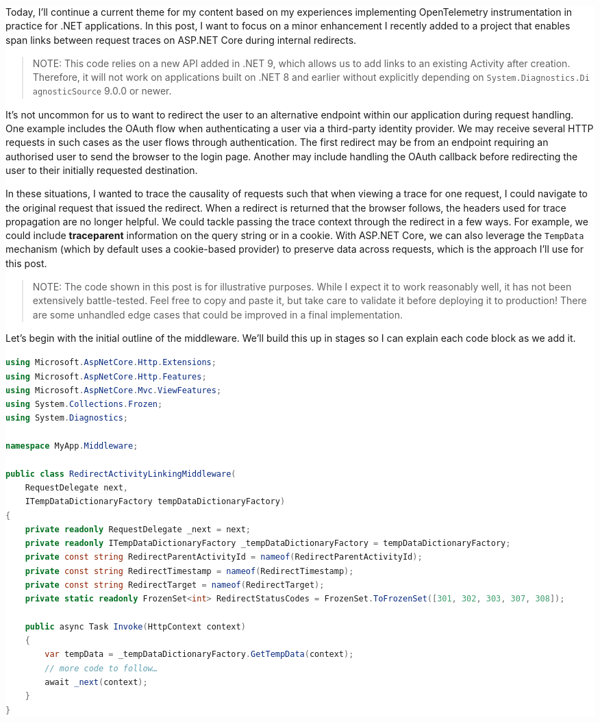 Today, I’ll continue a current theme for my content based on my experiences implementing OpenTelemetry instrumentation in practice for .NET applications. In this post, I want to focus on a minor enhancement I recently added to a project that enables span links between request traces on ASP.NET Core during internal redirects.

> NOTE: This code relies on a new API added in .NET 9, which allows us to add links to an existing Activity after creation. Therefore, it will not work on applications built on .NET 8 and earlier without explicitly depending on `System.Diagnostics.DiagnosticSource` 9.0.0 or newer.

It’s not uncommon for us to want to redirect the user to an alternative endpoint within our application during request handling. One example includes the OAuth flow when authenticating a user via a third-party identity provider. We may receive several HTTP requests in such cases as the user flows through authentication. The first redirect may be from an endpoint requiring an authorised user to send the browser to the login page. Another may include handling the OAuth callback before redirecting the user to their initially requested destination.

In these situations, I wanted to trace the causality of requests such that when viewing a trace for one request, I could navigate to the original request that issued the redirect. When a redirect is returned that the browser follows, the headers used for trace propagation are no longer helpful. We could tackle passing the trace context through the redirect in a few ways. For example, we could include **traceparent** information on the query string or in a cookie. With ASP.NET Core, we can also leverage the `TempData` mechanism (which by default uses a cookie-based provider) to preserve data across requests, which is the approach I’ll use for this post.

> NOTE: The code shown in this post is for illustrative purposes. While I expect it to work reasonably well, it has not been extensively battle-tested. Feel free to copy and paste it, but take care to validate it before deploying it to production! There are some unhandled edge cases that could be improved in a final implementation.

Let’s begin with the initial outline of the middleware. We’ll build this up in stages so I can explain each code block as we add it.

```csharp
using Microsoft.AspNetCore.Http.Extensions;
using Microsoft.AspNetCore.Http.Features;
using Microsoft.AspNetCore.Mvc.ViewFeatures;
using System.Collections.Frozen;
using System.Diagnostics;

namespace MyApp.Middleware;

public class RedirectActivityLinkingMiddleware(
    RequestDelegate next,
    ITempDataDictionaryFactory tempDataDictionaryFactory)
{
    private readonly RequestDelegate _next = next;
    private readonly ITempDataDictionaryFactory _tempDataDictionaryFactory = tempDataDictionaryFactory;
    private const string RedirectParentActivityId = nameof(RedirectParentActivityId);
    private const string RedirectTimestamp = nameof(RedirectTimestamp);
    private const string RedirectTarget = nameof(RedirectTarget);
    private static readonly FrozenSet<int> RedirectStatusCodes = FrozenSet.ToFrozenSet([301, 302, 303, 307, 308]);

    public async Task Invoke(HttpContext context)
    {
        var tempData = _tempDataDictionaryFactory.GetTempData(context);
        // more code to follow…
        await _next(context);
    }
}
```
